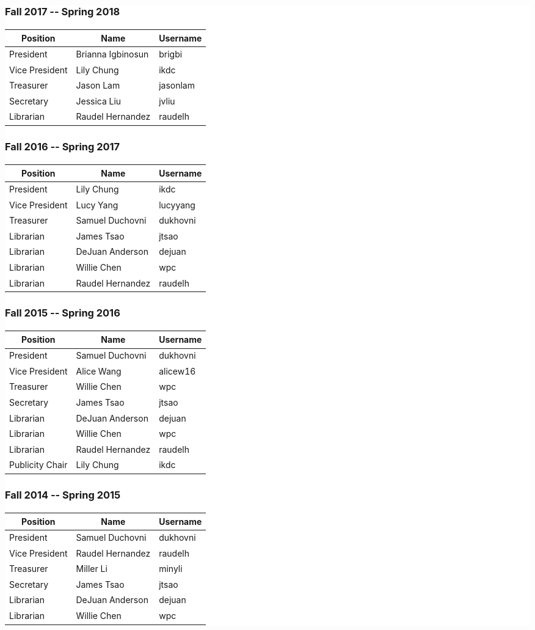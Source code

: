 ### Fall 2017 -- Spring 2018

| Position       | Name              | Username |
|----------------|-------------------|----------|
| President      | Brianna Igbinosun | brigbi   |
| Vice President | Lily Chung        | ikdc     |
| Treasurer      | Jason Lam         | jasonlam |
| Secretary      | Jessica Liu       | jvliu    |
| Librarian      | Raudel Hernandez  | raudelh  |

### Fall 2016 -- Spring 2017

| Position       | Name             | Username |
|----------------|------------------|----------|
| President      | Lily Chung       | ikdc     |
| Vice President | Lucy Yang        | lucyyang |
| Treasurer      | Samuel Duchovni  | dukhovni |
| Librarian      | James Tsao       | jtsao    |
| Librarian      | DeJuan Anderson  | dejuan   |
| Librarian      | Willie Chen      | wpc      |
| Librarian      | Raudel Hernandez | raudelh  |

### Fall 2015 -- Spring 2016

| Position        | Name             | Username |
|-----------------|------------------|----------|
| President       | Samuel Duchovni  | dukhovni |
| Vice President  | Alice Wang       | alicew16 |
| Treasurer       | Willie Chen      | wpc      |
| Secretary       | James Tsao       | jtsao    |
| Librarian       | DeJuan Anderson  | dejuan   |
| Librarian       | Willie Chen      | wpc      |
| Librarian       | Raudel Hernandez | raudelh  |
| Publicity Chair | Lily Chung       | ikdc     |

### Fall 2014 -- Spring 2015

| Position       | Name             | Username |
|----------------|------------------|----------|
| President      | Samuel Duchovni  | dukhovni |
| Vice President | Raudel Hernandez | raudelh  |
| Treasurer      | Miller Li        | minyli   |
| Secretary      | James Tsao       | jtsao    |
| Librarian      | DeJuan Anderson  | dejuan   |
| Librarian      | Willie Chen      | wpc      |
